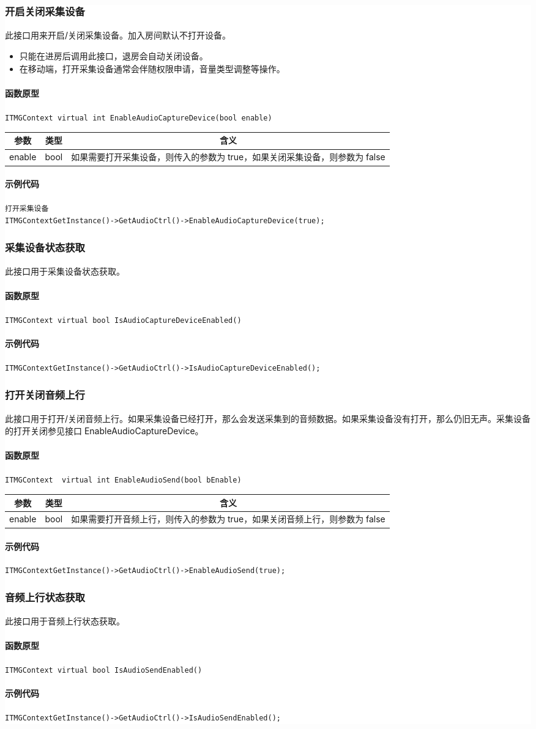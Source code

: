 ### 开启关闭采集设备
此接口用来开启/关闭采集设备。加入房间默认不打开设备。
- 只能在进房后调用此接口，退房会自动关闭设备。
- 在移动端，打开采集设备通常会伴随权限申请，音量类型调整等操作。

####  函数原型  
```
ITMGContext virtual int EnableAudioCaptureDevice(bool enable)
```

|参数     | 类型         |含义|
| ------------- |:-------------:|-------------|
| enable    |bool     |如果需要打开采集设备，则传入的参数为 true，如果关闭采集设备，则参数为 false|

#### 示例代码

```
打开采集设备
ITMGContextGetInstance()->GetAudioCtrl()->EnableAudioCaptureDevice(true);
```

### 采集设备状态获取
此接口用于采集设备状态获取。
#### 函数原型

```
ITMGContext virtual bool IsAudioCaptureDeviceEnabled()
```
#### 示例代码

```
ITMGContextGetInstance()->GetAudioCtrl()->IsAudioCaptureDeviceEnabled();
```

### 打开关闭音频上行
此接口用于打开/关闭音频上行。如果采集设备已经打开，那么会发送采集到的音频数据。如果采集设备没有打开，那么仍旧无声。采集设备的打开关闭参见接口 EnableAudioCaptureDevice。

#### 函数原型

```
ITMGContext  virtual int EnableAudioSend(bool bEnable)
```
|参数     | 类型         |含义|
| ------------- |:-------------:|-------------|
| enable    |bool     |如果需要打开音频上行，则传入的参数为 true，如果关闭音频上行，则参数为 false|

#### 示例代码  

```
ITMGContextGetInstance()->GetAudioCtrl()->EnableAudioSend(true);
```

### 音频上行状态获取
此接口用于音频上行状态获取。
#### 函数原型  
```
ITMGContext virtual bool IsAudioSendEnabled()
```
####  示例代码  
```
ITMGContextGetInstance()->GetAudioCtrl()->IsAudioSendEnabled();
```
